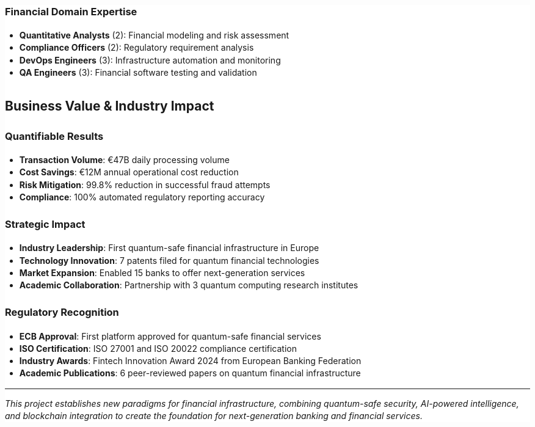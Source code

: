 ### Financial Domain Expertise
- **Quantitative Analysts** (2): Financial modeling and risk assessment
- **Compliance Officers** (2): Regulatory requirement analysis
- **DevOps Engineers** (3): Infrastructure automation and monitoring
- **QA Engineers** (3): Financial software testing and validation

## Business Value & Industry Impact

### Quantifiable Results
- **Transaction Volume**: €47B daily processing volume
- **Cost Savings**: €12M annual operational cost reduction
- **Risk Mitigation**: 99.8% reduction in successful fraud attempts
- **Compliance**: 100% automated regulatory reporting accuracy

### Strategic Impact
- **Industry Leadership**: First quantum-safe financial infrastructure in Europe
- **Technology Innovation**: 7 patents filed for quantum financial technologies
- **Market Expansion**: Enabled 15 banks to offer next-generation services
- **Academic Collaboration**: Partnership with 3 quantum computing research institutes

### Regulatory Recognition
- **ECB Approval**: First platform approved for quantum-safe financial services
- **ISO Certification**: ISO 27001 and ISO 20022 compliance certification
- **Industry Awards**: Fintech Innovation Award 2024 from European Banking Federation
- **Academic Publications**: 6 peer-reviewed papers on quantum financial infrastructure

---

*This project establishes new paradigms for financial infrastructure, combining quantum-safe security, AI-powered intelligence, and blockchain integration to create the foundation for next-generation banking and financial services.*